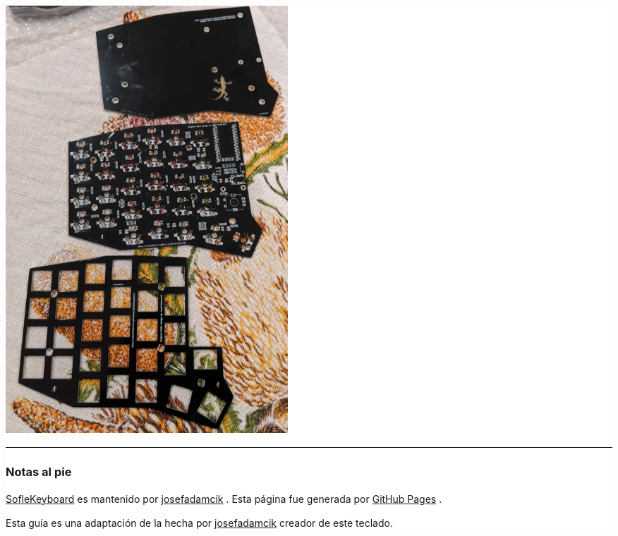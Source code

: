 <img src="img/image-2.png" alt="image 2" width="400">

--- 

### Notas al pie

[SofleKeyboard](https://github.com/josefadamcik/SofleKeyboard) es mantenido por [josefadamcik](https://github.com/josefadamcik) . Esta página fue generada por [GitHub Pages](https://pages.github.com/) . 

Esta guía es una adaptación de la hecha por [josefadamcik](https://github.com/josefadamcik/SofleKeyboard/blob/master/docs/build_guide_rgb.md) creador de este teclado.







